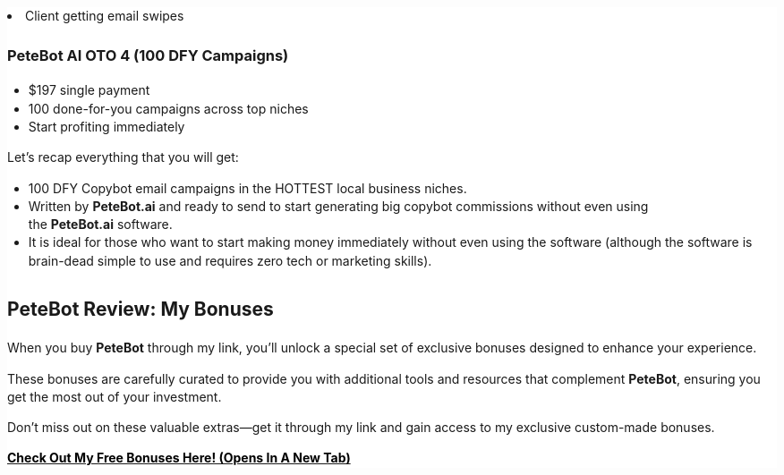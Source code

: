 

<li>Client getting email swipes</li>
</ul>



<h3 class="wp-block-heading">PeteBot AI OTO 4 (100 DFY Campaigns)</h3>



<ul class="wp-block-list">
<li>$197 single payment</li>



<li>100 done-for-you campaigns across top niches</li>



<li>Start profiting immediately</li>
</ul>



<p>Let’s recap everything that you will get:</p>



<ul class="wp-block-list">
<li>100 DFY Copybot email campaigns in the HOTTEST local business niches.</li>



<li>Written by <strong>PeteBot.ai</strong> and ready to send to start generating big copybot commissions without even using the <strong>PeteBot.ai</strong> software.</li>



<li>It is ideal for those who want to start making money immediately without even using the software (although the software is brain-dead simple to use and requires zero tech or marketing skills).</li>
</ul>



<h2 class="wp-block-heading"><strong>PeteBot Review: My Bonuses</strong></h2>



<p>When you buy&nbsp;<strong>PeteBot</strong>&nbsp;through my link, you’ll unlock a special set of exclusive bonuses designed to enhance your experience.</p>



<p>These bonuses are carefully curated to provide you with additional tools and resources that complement&nbsp;<strong>PeteBot</strong>, ensuring you get the most out of your investment.</p>



<p>Don’t miss out on these valuable extras—get it through my link and gain access to my exclusive custom-made bonuses.</p>



<p class="has-text-align-center"><a href="https://tmm-reviews.com/my-custom-bonuses/" target="_blank" rel="noreferrer noopener"><strong><mark style="background-color:rgba(0, 0, 0, 0)" class="has-inline-color has-vivid-cyan-blue-color">Check Out My Free Bonuses Here! (Opens In A New Tab)</mark></strong></a></p>
